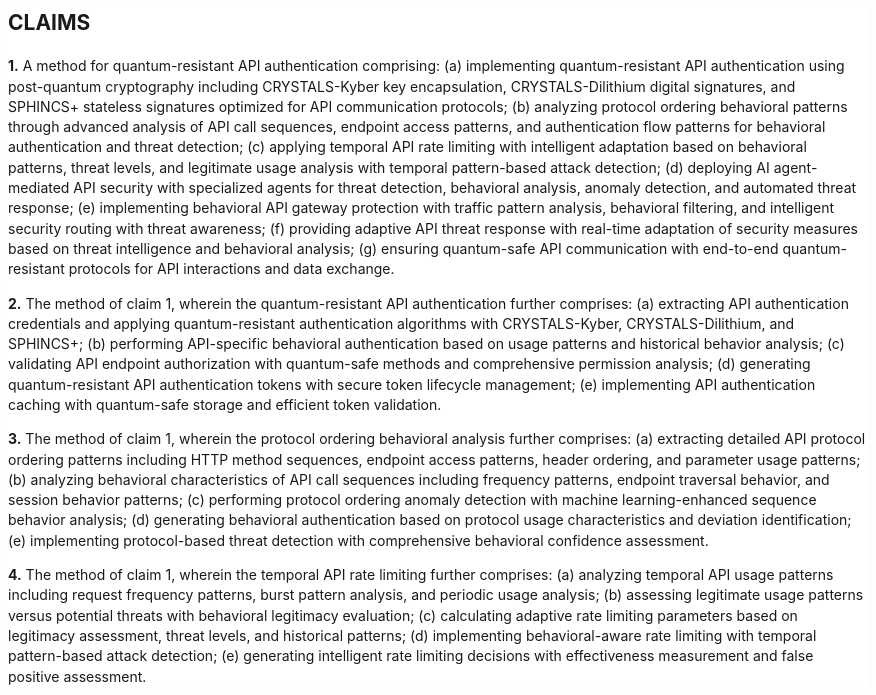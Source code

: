 ## CLAIMS

**1.** A method for quantum-resistant API authentication comprising:
   (a) implementing quantum-resistant API authentication using post-quantum cryptography including CRYSTALS-Kyber key encapsulation, CRYSTALS-Dilithium digital signatures, and SPHINCS+ stateless signatures optimized for API communication protocols;
   (b) analyzing protocol ordering behavioral patterns through advanced analysis of API call sequences, endpoint access patterns, and authentication flow patterns for behavioral authentication and threat detection;
   (c) applying temporal API rate limiting with intelligent adaptation based on behavioral patterns, threat levels, and legitimate usage analysis with temporal pattern-based attack detection;
   (d) deploying AI agent-mediated API security with specialized agents for threat detection, behavioral analysis, anomaly detection, and automated threat response;
   (e) implementing behavioral API gateway protection with traffic pattern analysis, behavioral filtering, and intelligent security routing with threat awareness;
   (f) providing adaptive API threat response with real-time adaptation of security measures based on threat intelligence and behavioral analysis;
   (g) ensuring quantum-safe API communication with end-to-end quantum-resistant protocols for API interactions and data exchange.

**2.** The method of claim 1, wherein the quantum-resistant API authentication further comprises:
   (a) extracting API authentication credentials and applying quantum-resistant authentication algorithms with CRYSTALS-Kyber, CRYSTALS-Dilithium, and SPHINCS+;
   (b) performing API-specific behavioral authentication based on usage patterns and historical behavior analysis;
   (c) validating API endpoint authorization with quantum-safe methods and comprehensive permission analysis;
   (d) generating quantum-resistant API authentication tokens with secure token lifecycle management;
   (e) implementing API authentication caching with quantum-safe storage and efficient token validation.

**3.** The method of claim 1, wherein the protocol ordering behavioral analysis further comprises:
   (a) extracting detailed API protocol ordering patterns including HTTP method sequences, endpoint access patterns, header ordering, and parameter usage patterns;
   (b) analyzing behavioral characteristics of API call sequences including frequency patterns, endpoint traversal behavior, and session behavior patterns;
   (c) performing protocol ordering anomaly detection with machine learning-enhanced sequence behavior analysis;
   (d) generating behavioral authentication based on protocol usage characteristics and deviation identification;
   (e) implementing protocol-based threat detection with comprehensive behavioral confidence assessment.

**4.** The method of claim 1, wherein the temporal API rate limiting further comprises:
   (a) analyzing temporal API usage patterns including request frequency patterns, burst pattern analysis, and periodic usage analysis;
   (b) assessing legitimate usage patterns versus potential threats with behavioral legitimacy evaluation;
   (c) calculating adaptive rate limiting parameters based on legitimacy assessment, threat levels, and historical patterns;
   (d) implementing behavioral-aware rate limiting with temporal pattern-based attack detection;
   (e) generating intelligent rate limiting decisions with effectiveness measurement and false positive assessment.
